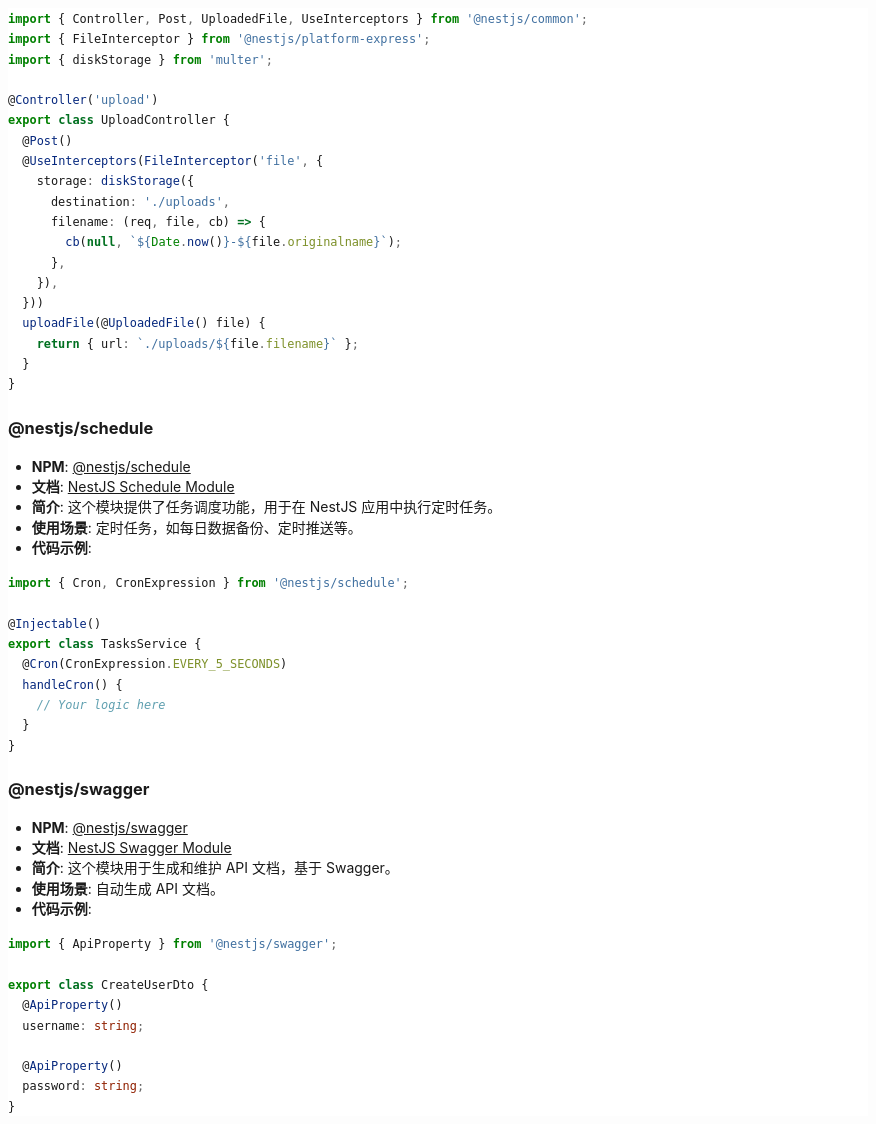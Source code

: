 ```ts
import { Controller, Post, UploadedFile, UseInterceptors } from '@nestjs/common';
import { FileInterceptor } from '@nestjs/platform-express';
import { diskStorage } from 'multer';

@Controller('upload')
export class UploadController {
  @Post()
  @UseInterceptors(FileInterceptor('file', {
    storage: diskStorage({
      destination: './uploads',
      filename: (req, file, cb) => {
        cb(null, `${Date.now()}-${file.originalname}`);
      },
    }),
  }))
  uploadFile(@UploadedFile() file) {
    return { url: `./uploads/${file.filename}` };
  }
}
```

### @nestjs/schedule
- **NPM**: [@nestjs/schedule](https://www.npmjs.com/package/@nestjs/schedule)
- **文档**: [NestJS Schedule Module](https://docs.nestjs.com/techniques/task-scheduling)
- **简介**: 这个模块提供了任务调度功能，用于在 NestJS 应用中执行定时任务。
- **使用场景**: 定时任务，如每日数据备份、定时推送等。
- **代码示例**:

```ts
import { Cron, CronExpression } from '@nestjs/schedule';

@Injectable()
export class TasksService {
  @Cron(CronExpression.EVERY_5_SECONDS)
  handleCron() {
    // Your logic here
  }
}
```

### @nestjs/swagger
- **NPM**: [@nestjs/swagger](https://www.npmjs.com/package/@nestjs/swagger)
- **文档**: [NestJS Swagger Module](https://docs.nestjs.com/recipes/swagger)
- **简介**: 这个模块用于生成和维护 API 文档，基于 Swagger。
- **使用场景**: 自动生成 API 文档。
- **代码示例**:

```ts
import { ApiProperty } from '@nestjs/swagger';

export class CreateUserDto {
  @ApiProperty()
  username: string;

  @ApiProperty()
  password: string;
}
```
